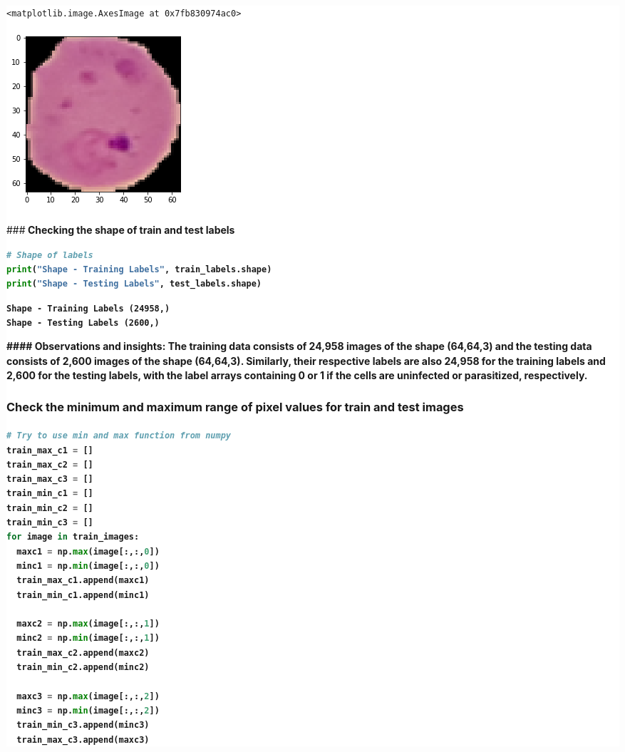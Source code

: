 


    <matplotlib.image.AxesImage at 0x7fb830974ac0>




    
![png](output_20_1.png)
    


###<b> Checking the shape of train and test labels


```python
# Shape of labels
print("Shape - Training Labels", train_labels.shape)
print("Shape - Testing Labels", test_labels.shape)
```

    Shape - Training Labels (24958,)
    Shape - Testing Labels (2600,)


####<b> Observations and insights: The training data consists of 24,958 images of the shape (64,64,3) and the testing data consists of 2,600 images of the shape (64,64,3). Similarly, their respective labels are also 24,958 for the training labels and 2,600 for the testing labels, with the label arrays containing 0 or 1 if the cells are uninfected or parasitized, respectively.


### <b>Check the minimum and maximum range of pixel values for train and test images


```python
# Try to use min and max function from numpy
train_max_c1 = []
train_max_c2 = []
train_max_c3 = []
train_min_c1 = []
train_min_c2 = []
train_min_c3 = []
for image in train_images:
  maxc1 = np.max(image[:,:,0])
  minc1 = np.min(image[:,:,0])
  train_max_c1.append(maxc1)
  train_min_c1.append(minc1)

  maxc2 = np.max(image[:,:,1])
  minc2 = np.min(image[:,:,1])
  train_max_c2.append(maxc2)
  train_min_c2.append(minc2)

  maxc3 = np.max(image[:,:,2])
  minc3 = np.min(image[:,:,2])
  train_min_c3.append(minc3)
  train_max_c3.append(maxc3)
```